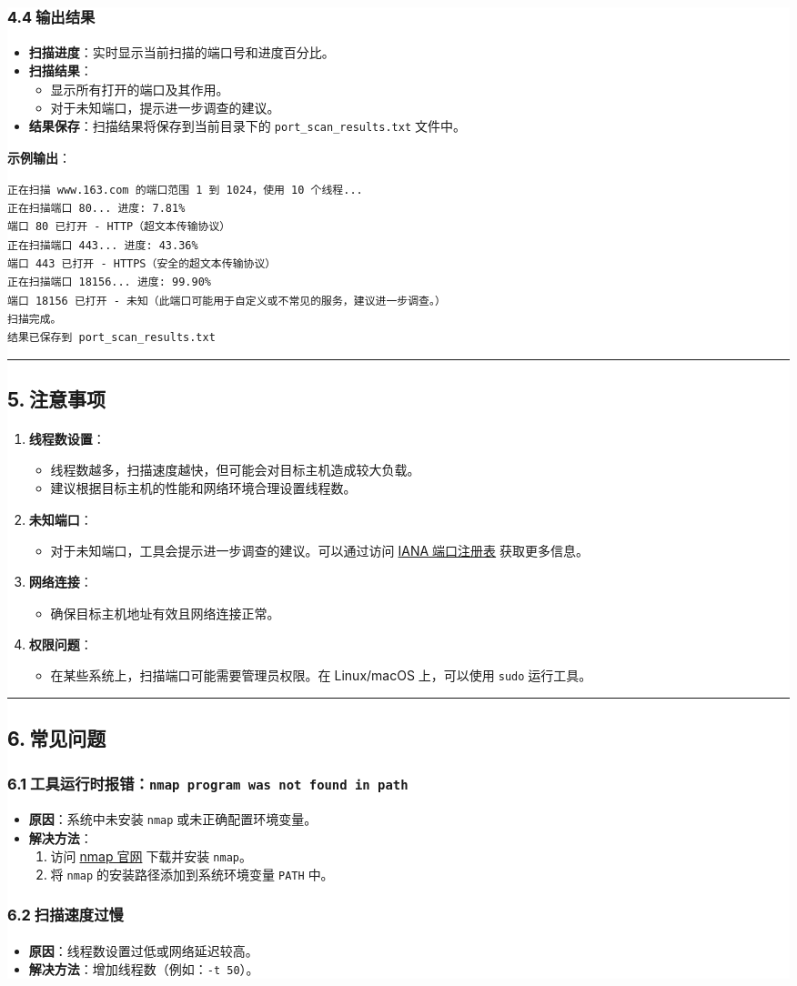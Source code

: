 
### **4.4 输出结果**
- **扫描进度**：实时显示当前扫描的端口号和进度百分比。
- **扫描结果**：
  - 显示所有打开的端口及其作用。
  - 对于未知端口，提示进一步调查的建议。
- **结果保存**：扫描结果将保存到当前目录下的 `port_scan_results.txt` 文件中。

**示例输出**：
```
正在扫描 www.163.com 的端口范围 1 到 1024，使用 10 个线程...
正在扫描端口 80... 进度: 7.81%
端口 80 已打开 - HTTP（超文本传输协议）
正在扫描端口 443... 进度: 43.36%
端口 443 已打开 - HTTPS（安全的超文本传输协议）
正在扫描端口 18156... 进度: 99.90%
端口 18156 已打开 - 未知（此端口可能用于自定义或不常见的服务，建议进一步调查。）
扫描完成。
结果已保存到 port_scan_results.txt
```

---

## **5. 注意事项**
1. **线程数设置**：
   - 线程数越多，扫描速度越快，但可能会对目标主机造成较大负载。
   - 建议根据目标主机的性能和网络环境合理设置线程数。

2. **未知端口**：
   - 对于未知端口，工具会提示进一步调查的建议。可以通过访问 [IANA 端口注册表](https://www.iana.org/assignments/service-names-port-numbers/service-names-port-numbers.xhtml) 获取更多信息。

3. **网络连接**：
   - 确保目标主机地址有效且网络连接正常。

4. **权限问题**：
   - 在某些系统上，扫描端口可能需要管理员权限。在 Linux/macOS 上，可以使用 `sudo` 运行工具。

---

## **6. 常见问题**

### **6.1 工具运行时报错：`nmap program was not found in path`**
- **原因**：系统中未安装 `nmap` 或未正确配置环境变量。
- **解决方法**：
  1. 访问 [nmap 官网](https://nmap.org/download.html) 下载并安装 `nmap`。
  2. 将 `nmap` 的安装路径添加到系统环境变量 `PATH` 中。

### **6.2 扫描速度过慢**
- **原因**：线程数设置过低或网络延迟较高。
- **解决方法**：增加线程数（例如：`-t 50`）。
